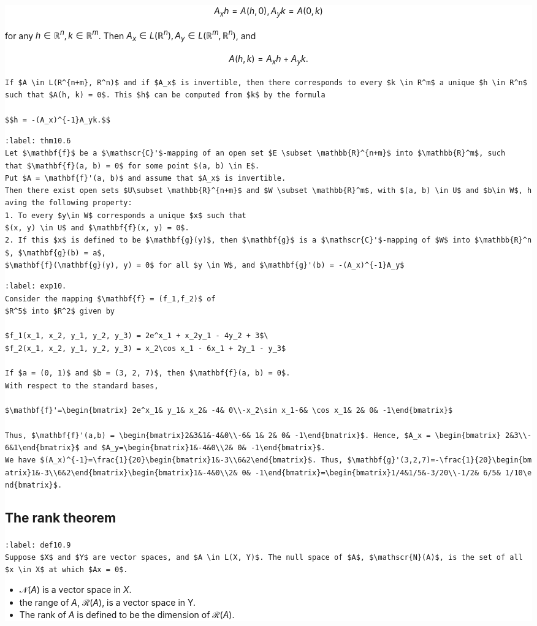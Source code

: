 $$A_xh = A(h, 0), A_yk = A(0, k)$$ 

for any $h\in\mathbb{R}^n, k \in \mathbb{R}^m$. Then $A_x\in L(\mathbb{R}^n), A_y\in L(\mathbb{R}^m, \mathbb{R}^n)$, and

$$A(h, k) = A_x h + A_yk.$$

````{prf:theorem}
If $A \in L(R^{n+m}, R^n)$ and if $A_x$ is invertible, then there corresponds to every $k \in R^m$ a unique $h \in R^n$ such that $A(h, k) = 0$. This $h$ can be computed from $k$ by the formula

$$h = -(A_x)^{-1}A_yk.$$
````


````{prf:theorem} The implicit function theorem
:label: thm10.6
Let $\mathbf{f}$ be a $\mathscr{C}'$-mapping of an open set $E \subset \mathbb{R}^{n+m}$ into $\mathbb{R}^m$, such
that $\mathbf{f}(a, b) = 0$ for some point $(a, b) \in E$.
Put $A = \mathbf{f}'(a, b)$ and assume that $A_x$ is invertible.
Then there exist open sets $U\subset \mathbb{R}^{n+m}$ and $W \subset \mathbb{R}^m$, with $(a, b) \in U$ and $b\in W$, having the following property:
1. To every $y\in W$ corresponds a unique $x$ such that
$(x, y) \in U$ and $\mathbf{f}(x, y) = 0$.
2. If this $x$ is defined to be $\mathbf{g}(y)$, then $\mathbf{g}$ is a $\mathscr{C}'$-mapping of $W$ into $\mathbb{R}^n$, $\mathbf{g}(b) = a$,
$\mathbf{f}(\mathbf{g}(y), y) = 0$ for all $y \in W$, and $\mathbf{g}'(b) = -(A_x)^{-1}A_y$
````

````{prf:example}
:label: exp10.
Consider the mapping $\mathbf{f} = (f_1,f_2)$ of
$R^5$ into $R^2$ given by

$f_1(x_1, x_2, y_1, y_2, y_3) = 2e^x_1 + x_2y_1 - 4y_2 + 3$\
$f_2(x_1, x_2, y_1, y_2, y_3) = x_2\cos x_1 - 6x_1 + 2y_1 - y_3$

If $a = (0, 1)$ and $b = (3, 2, 7)$, then $\mathbf{f}(a, b) = 0$.
With respect to the standard bases, 

$\mathbf{f}'=\begin{bmatrix} 2e^x_1& y_1& x_2& -4& 0\\-x_2\sin x_1-6& \cos x_1& 2& 0& -1\end{bmatrix}$

Thus, $\mathbf{f}'(a,b) = \begin{bmatrix}2&3&1&-4&0\\-6& 1& 2& 0& -1\end{bmatrix}$. Hence, $A_x = \begin{bmatrix} 2&3\\-6&1\end{bmatrix}$ and $A_y=\begin{bmatrix}1&-4&0\\2& 0& -1\end{bmatrix}$. 
We have $(A_x)^{-1}=\frac{1}{20}\begin{bmatrix}1&-3\\6&2\end{bmatrix}$. Thus, $\mathbf{g}'(3,2,7)=-\frac{1}{20}\begin{bmatrix}1&-3\\6&2\end{bmatrix}\begin{bmatrix}1&-4&0\\2& 0& -1\end{bmatrix}=\begin{bmatrix}1/4&1/5&-3/20\\-1/2& 6/5& 1/10\end{bmatrix}$.
````

## The rank theorem
````{prf:definition} 
:label: def10.9
Suppose $X$ and $Y$ are vector spaces, and $A \in L(X, Y)$. The null space of $A$, $\mathscr{N}(A)$, is the set of all $x \in X$ at which $Ax = 0$. 
````
- $\mathscr{N}(A)$ is a vector space in $X$.
- the range of $A$, $\mathscr{R}(A)$, is a vector space in Y.
- The rank of $A$ is defined to be the dimension of $\mathscr{R}(A)$.
